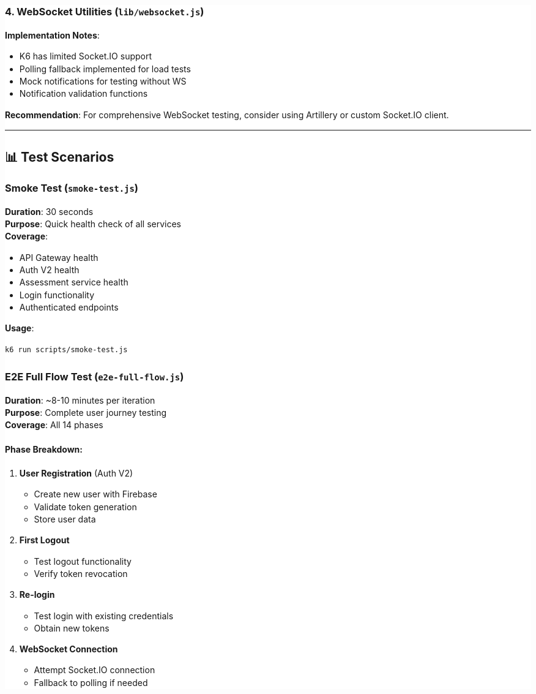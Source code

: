 ### 4. WebSocket Utilities (`lib/websocket.js`)

**Implementation Notes**:
- K6 has limited Socket.IO support
- Polling fallback implemented for load tests
- Mock notifications for testing without WS
- Notification validation functions

**Recommendation**: For comprehensive WebSocket testing, consider using Artillery or custom Socket.IO client.

---

## 📊 Test Scenarios

### Smoke Test (`smoke-test.js`)

**Duration**: 30 seconds  
**Purpose**: Quick health check of all services  
**Coverage**:
- API Gateway health
- Auth V2 health
- Assessment service health
- Login functionality
- Authenticated endpoints

**Usage**:
```bash
k6 run scripts/smoke-test.js
```

### E2E Full Flow Test (`e2e-full-flow.js`)

**Duration**: ~8-10 minutes per iteration  
**Purpose**: Complete user journey testing  
**Coverage**: All 14 phases

#### Phase Breakdown:

1. **User Registration** (Auth V2)
   - Create new user with Firebase
   - Validate token generation
   - Store user data

2. **First Logout**
   - Test logout functionality
   - Verify token revocation

3. **Re-login**
   - Test login with existing credentials
   - Obtain new tokens

4. **WebSocket Connection**
   - Attempt Socket.IO connection
   - Fallback to polling if needed
